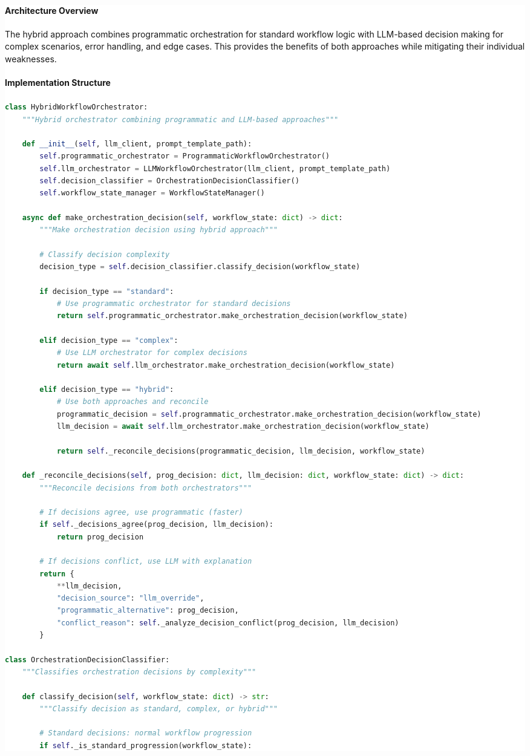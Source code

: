 #### Architecture Overview

The hybrid approach combines programmatic orchestration for standard workflow logic with LLM-based decision making for complex scenarios, error handling, and edge cases. This provides the benefits of both approaches while mitigating their individual weaknesses.

#### Implementation Structure

```python
class HybridWorkflowOrchestrator:
    """Hybrid orchestrator combining programmatic and LLM-based approaches"""
    
    def __init__(self, llm_client, prompt_template_path):
        self.programmatic_orchestrator = ProgrammaticWorkflowOrchestrator()
        self.llm_orchestrator = LLMWorkflowOrchestrator(llm_client, prompt_template_path)
        self.decision_classifier = OrchestrationDecisionClassifier()
        self.workflow_state_manager = WorkflowStateManager()
    
    async def make_orchestration_decision(self, workflow_state: dict) -> dict:
        """Make orchestration decision using hybrid approach"""
        
        # Classify decision complexity
        decision_type = self.decision_classifier.classify_decision(workflow_state)
        
        if decision_type == "standard":
            # Use programmatic orchestrator for standard decisions
            return self.programmatic_orchestrator.make_orchestration_decision(workflow_state)
        
        elif decision_type == "complex":
            # Use LLM orchestrator for complex decisions
            return await self.llm_orchestrator.make_orchestration_decision(workflow_state)
        
        elif decision_type == "hybrid":
            # Use both approaches and reconcile
            programmatic_decision = self.programmatic_orchestrator.make_orchestration_decision(workflow_state)
            llm_decision = await self.llm_orchestrator.make_orchestration_decision(workflow_state)
            
            return self._reconcile_decisions(programmatic_decision, llm_decision, workflow_state)
    
    def _reconcile_decisions(self, prog_decision: dict, llm_decision: dict, workflow_state: dict) -> dict:
        """Reconcile decisions from both orchestrators"""
        
        # If decisions agree, use programmatic (faster)
        if self._decisions_agree(prog_decision, llm_decision):
            return prog_decision
        
        # If decisions conflict, use LLM with explanation
        return {
            **llm_decision,
            "decision_source": "llm_override",
            "programmatic_alternative": prog_decision,
            "conflict_reason": self._analyze_decision_conflict(prog_decision, llm_decision)
        }

class OrchestrationDecisionClassifier:
    """Classifies orchestration decisions by complexity"""
    
    def classify_decision(self, workflow_state: dict) -> str:
        """Classify decision as standard, complex, or hybrid"""
        
        # Standard decisions: normal workflow progression
        if self._is_standard_progression(workflow_state):
```